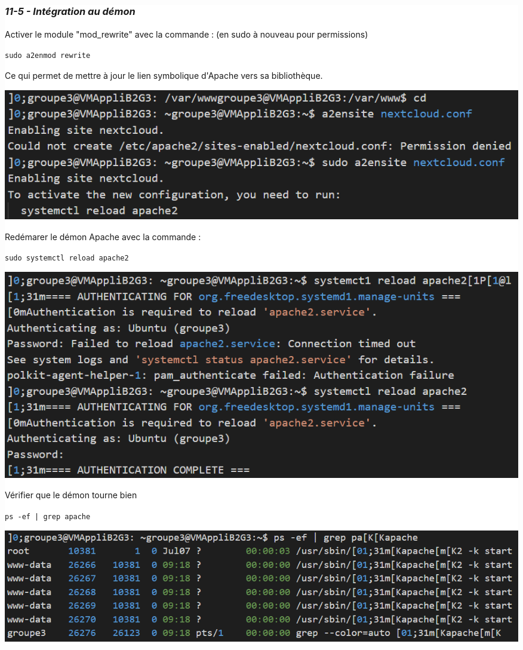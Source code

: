 ### ***11-5 - Intégration au démon***

Activer le module "mod_rewrite" avec la commande : (en sudo à nouveau pour permissions)

    sudo a2enmod rewrite

Ce qui permet de mettre à jour le lien symbolique d'Apache vers sa bibliothèque.

![Nexcloud.conf 5](https://github.com/simplon-lanloBaptiste/Brief2_groupe3/blob/main/IMG/Nextcloud.conf%205.png)

Redémarer le démon Apache avec la commande :

    sudo systemctl reload apache2

![Nexcloud.conf 6](https://github.com/simplon-lanloBaptiste/Brief2_groupe3/blob/main/IMG/Nextcloud.conf%206.png)

Vérifier que le démon tourne bien

    ps -ef | grep apache

![Nexcloud.conf 7](https://github.com/simplon-lanloBaptiste/Brief2_groupe3/blob/main/IMG/Nextcloud.conf%207.png)
